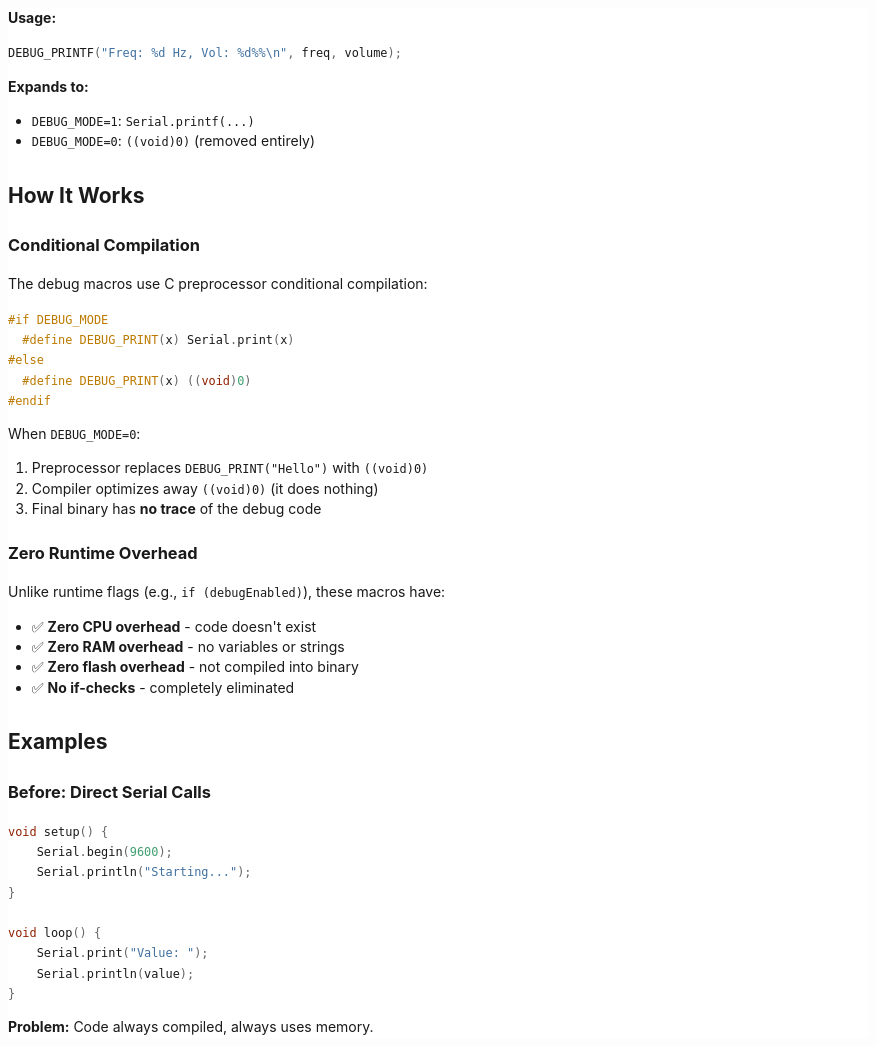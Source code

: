 **Usage:**
```cpp
DEBUG_PRINTF("Freq: %d Hz, Vol: %d%%\n", freq, volume);
```

**Expands to:**
- `DEBUG_MODE=1`: `Serial.printf(...)`
- `DEBUG_MODE=0`: `((void)0)` (removed entirely)

## How It Works

### Conditional Compilation

The debug macros use C preprocessor conditional compilation:

```cpp
#if DEBUG_MODE
  #define DEBUG_PRINT(x) Serial.print(x)
#else
  #define DEBUG_PRINT(x) ((void)0)
#endif
```

When `DEBUG_MODE=0`:
1. Preprocessor replaces `DEBUG_PRINT("Hello")` with `((void)0)`
2. Compiler optimizes away `((void)0)` (it does nothing)
3. Final binary has **no trace** of the debug code

### Zero Runtime Overhead

Unlike runtime flags (e.g., `if (debugEnabled)`), these macros have:
- ✅ **Zero CPU overhead** - code doesn't exist
- ✅ **Zero RAM overhead** - no variables or strings
- ✅ **Zero flash overhead** - not compiled into binary
- ✅ **No if-checks** - completely eliminated

## Examples

### Before: Direct Serial Calls

```cpp
void setup() {
    Serial.begin(9600);
    Serial.println("Starting...");
}

void loop() {
    Serial.print("Value: ");
    Serial.println(value);
}
```

**Problem:** Code always compiled, always uses memory.
